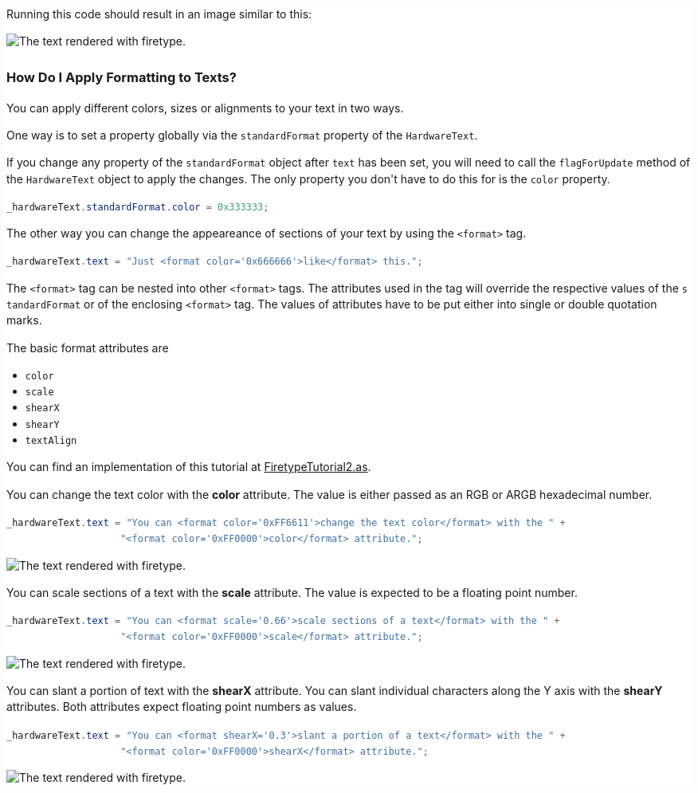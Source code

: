Running this code should result in an image similar to this:

![The text rendered with firetype.](http://www.max-did-it.com/projects/firetype/tutorial1_result.png)

### How Do I Apply Formatting to Texts?

You can apply different colors, sizes or alignments to your text in two ways.

One way is to set a property globally via the `standardFormat` property of the `HardwareText`.

If you change any property of the `standardFormat` object after `text` has been set, you will need to call the `flagForUpdate` method of the `HardwareText` object to apply the changes. The only property you don't have to do this for is the `color` property.

```ActionScript
_hardwareText.standardFormat.color = 0x333333;
```

The other way you can change the appeareance of sections of your text by using the `<format>` tag. 
```Actionscript
_hardwareText.text = "Just <format color='0x666666'>like</format> this.";
```
The `<format>` tag can be nested into other `<format>` tags. The attributes used in the tag will override the respective values of the `standardFormat` or of the enclosing `<format>` tag. The values of attributes have to be put either into single or double quotation marks.

The basic format attributes are
* `color`
* `scale`
* `shearX`
* `shearY`
* `textAlign`

You can find an implementation of this tutorial at [FiretypeTutorial2.as](https://github.com/MaxDidIt/firetype/blob/master/src/test/flash/de/maxdidit/hardware/font/FiretypeTutorial2.as).

You can change the text color with the **color** attribute. The value is either passed as an RGB or ARGB hexadecimal number.
```ActionScript
_hardwareText.text = "You can <format color='0xFF6611'>change the text color</format> with the " + 
					"<format color='0xFF0000'>color</format> attribute.";
```
![The text rendered with firetype.](http://www.max-did-it.com/projects/firetype/tutorial2_result2.png)

You can scale sections of a text with the **scale** attribute. The value is expected to be a floating point number.
```ActionScript
_hardwareText.text = "You can <format scale='0.66'>scale sections of a text</format> with the " + 
					"<format color='0xFF0000'>scale</format> attribute.";
```
![The text rendered with firetype.](http://www.max-did-it.com/projects/firetype/tutorial2_result1.png)

You can slant a portion of text with the **shearX** attribute. You can slant individual characters along the Y axis with the **shearY** attributes. Both attributes expect floating point numbers as values.
```ActionScript
_hardwareText.text = "You can <format shearX='0.3'>slant a portion of a text</format> with the " + 
					"<format color='0xFF0000'>shearX</format> attribute.";
```
![The text rendered with firetype.](http://www.max-did-it.com/projects/firetype/tutorial2_result3.png)

